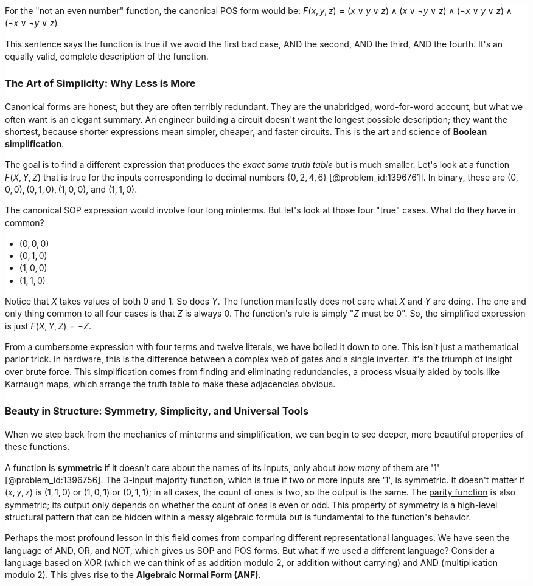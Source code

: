 For the "not an even number" function, the canonical POS form would be:
$F(x,y,z) = (x \lor y \lor z) \land (x \lor \neg y \lor z) \land (\neg x \lor y \lor z) \land (\neg x \lor \neg y \lor z)$

This sentence says the function is true if we avoid the first bad case, AND the second, AND the third, AND the fourth. It's an equally valid, complete description of the function.

### The Art of Simplicity: Why Less is More

Canonical forms are honest, but they are often terribly redundant. They are the unabridged, word-for-word account, but what we often want is an elegant summary. An engineer building a circuit doesn't want the longest possible description; they want the shortest, because shorter expressions mean simpler, cheaper, and faster circuits. This is the art and science of **Boolean simplification**.

The goal is to find a different expression that produces the *exact same truth table* but is much smaller. Let's look at a function $F(X,Y,Z)$ that is true for the inputs corresponding to decimal numbers $\{0, 2, 4, 6\}$ [@problem_id:1396761]. In binary, these are $(0,0,0), (0,1,0), (1,0,0),$ and $(1,1,0)$.

The canonical SOP expression would involve four long minterms. But let's look at those four "true" cases. What do they have in common?
- $(0,0,0)$
- $(0,1,0)$
- $(1,0,0)$
- $(1,1,0)$

Notice that $X$ takes values of both $0$ and $1$. So does $Y$. The function manifestly does not care what $X$ and $Y$ are doing. The one and only thing common to all four cases is that $Z$ is always $0$. The function's rule is simply "$Z$ must be $0$". So, the simplified expression is just $F(X,Y,Z) = \neg Z$.

From a cumbersome expression with four terms and twelve literals, we have boiled it down to one. This isn't just a mathematical parlor trick. In hardware, this is the difference between a complex web of gates and a single inverter. It's the triumph of insight over brute force. This simplification comes from finding and eliminating redundancies, a process visually aided by tools like Karnaugh maps, which arrange the truth table to make these adjacencies obvious.

### Beauty in Structure: Symmetry, Simplicity, and Universal Tools

When we step back from the mechanics of minterms and simplification, we can begin to see deeper, more beautiful properties of these functions.

A function is **symmetric** if it doesn't care about the names of its inputs, only about *how many* of them are '1' [@problem_id:1396756]. The 3-input [majority function](@article_id:267246), which is true if two or more inputs are '1', is symmetric. It doesn't matter if $(x,y,z)$ is $(1,1,0)$ or $(1,0,1)$ or $(0,1,1)$; in all cases, the count of ones is two, so the output is the same. The [parity function](@article_id:269599) is also symmetric; its output only depends on whether the count of ones is even or odd. This property of symmetry is a high-level structural pattern that can be hidden within a messy algebraic formula but is fundamental to the function's behavior.

Perhaps the most profound lesson in this field comes from comparing different representational languages. We have seen the language of AND, OR, and NOT, which gives us SOP and POS forms. But what if we used a different language? Consider a language based on XOR (which we can think of as addition modulo 2, or addition without carrying) and AND (multiplication modulo 2). This gives rise to the **Algebraic Normal Form (ANF)**.

